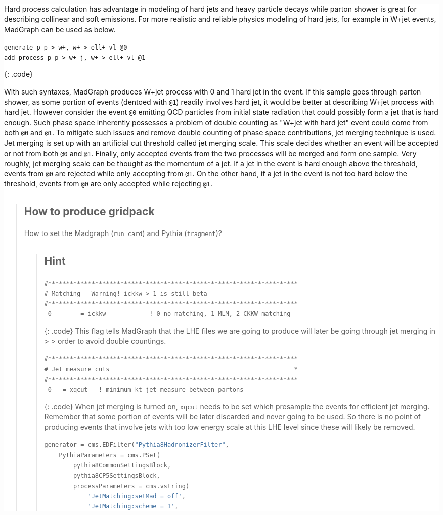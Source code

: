Hard process calculation has advantage in modeling of hard jets and heavy particle decays while parton shower is great for describing collinear and soft emissions.
For more realistic and reliable physics modeling of hard jets, for example in W+jet events, MadGraph can be used as below.

~~~
generate p p > w+, w+ > ell+ vl @0
add process p p > w+ j, w+ > ell+ vl @1
~~~
{: .code}

With such syntaxes, MadGraph produces W+jet process with 0 and 1 hard jet in the event.
If this sample goes through parton shower, as some portion of events (dentoed with `@1`) readily involves hard jet, it would be better at describing W+jet process with hard jet.
However consider the event `@0` emitting QCD particles from initial state radiation that could possibly form a jet that is hard enough.
Such phase space inherently possesses a problem of double counting as "W+jet with hard jet" event could come from both `@0` and `@1`.
To mitigate such issues and remove double counting of phase space contributions, jet merging technique is used.
Jet merging is set up with an artificial cut threshold called jet merging scale.
This scale decides whether an event will be accepted or not from both `@0` and `@1`.
Finally, only accepted events from the two processes will be merged and form one sample.
Very roughly, jet merging scale can be thought as the momentum of a jet.
If a jet in the event is hard enough above the threshold, events from `@0` are rejected while only accepting from `@1`.
On the other hand, if a jet in the event is not too hard below the threshold, events from `@0` are only accepted while rejecting `@1`.

> ## How to produce gridpack
> 
> How to set the Madgraph (`run card`) and Pythia (`fragment`)?
> > ## Hint
> >
> > ~~~
> > #*********************************************************************
> > # Matching - Warning! ickkw > 1 is still beta
> > #*********************************************************************
> >  0        = ickkw            ! 0 no matching, 1 MLM, 2 CKKW matching
> > ~~~
> > {: .code}
> > This flag tells MadGraph that the LHE files we are going to produce will later be going through jet merging in > > order to avoid double countings.
> > 
> > ~~~
> > #*********************************************************************
> > # Jet measure cuts                                                   *
> > #*********************************************************************
> >  0   = xqcut   ! minimum kt jet measure between partons
> > ~~~
> > {: .code}
> > When jet merging is turned on, `xqcut` needs to be set which presample the events for efficient jet merging.
> > Remember that some portion of events will be later discarded and never going to be used.
> > So there is no point of producing events that involve jets with too low energy scale at this LHE level since these will likely be removed.
> > 
> > ~~~python
> > generator = cms.EDFilter("Pythia8HadronizerFilter",
> >     PythiaParameters = cms.PSet(
> >         pythia8CommonSettingsBlock,
> >         pythia8CP5SettingsBlock,
> >         processParameters = cms.vstring(
> >             'JetMatching:setMad = off',
> >             'JetMatching:scheme = 1',